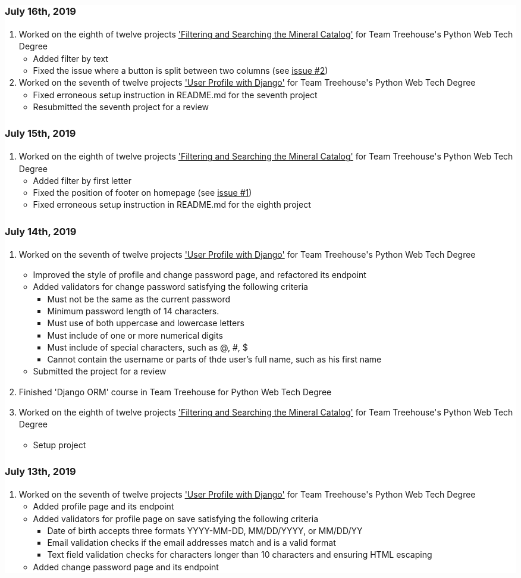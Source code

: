 ### July 16th, 2019
1. Worked on the eighth of twelve projects ['Filtering and Searching the Mineral Catalog'](https://github.com/hyungmogu/THPWD08-Filtering-and-Searching-the-Mineral-Catalog) for Team Treehouse's Python Web Tech Degree
    - Added filter by text
    - Fixed the issue where a button is split between two columns (see [issue #2](https://github.com/hyungmogu/THPWD08-Filtering-and-Searching-the-Mineral-Catalog/issues/2))
2. Worked on the seventh of twelve projects ['User Profile with Django'](https://github.com/hyungmogu/THPWD07-User-Profile-with-Django) for Team Treehouse's Python Web Tech Degree
    - Fixed erroneous setup instruction in README.md for the seventh project
    - Resubmitted the seventh project for a review

### July 15th, 2019
1. Worked on the eighth of twelve projects ['Filtering and Searching the Mineral Catalog'](https://github.com/hyungmogu/THPWD08-Filtering-and-Searching-the-Mineral-Catalog) for Team Treehouse's Python Web Tech Degree
    - Added filter by first letter
    - Fixed the position of footer on homepage (see [issue #1](https://github.com/hyungmogu/THPWD08-Filtering-and-Searching-the-Mineral-Catalog/issues/1))
    - Fixed erroneous setup instruction in README.md for the eighth project

### July 14th, 2019
1. Worked on the seventh of twelve projects ['User Profile with Django'](https://github.com/hyungmogu/THPWD07-User-Profile-with-Django) for Team Treehouse's Python Web Tech Degree
    - Improved the style of profile and change password page, and refactored its endpoint
    - Added validators for change password satisfying the following criteria
        - Must not be the same as the current password
        - Minimum password length of 14 characters.
        - Must use of both uppercase and lowercase letters
        - Must include of one or more numerical digits
        - Must include of special characters, such as @, #, $
        - Cannot contain the username or parts of thde user’s full name, such as his first name
    - Submitted the project for a review

2. Finished 'Django ORM' course in Team Treehouse for Python Web Tech Degree

3. Worked on the eighth of twelve projects ['Filtering and Searching the Mineral Catalog'](https://github.com/hyungmogu/THPWD08-Filtering-and-Searching-the-Mineral-Catalog) for Team Treehouse's Python Web Tech Degree
    - Setup project

### July 13th, 2019
1. Worked on the seventh of twelve projects ['User Profile with Django'](https://github.com/hyungmogu/THPWD07-User-Profile-with-Django) for Team Treehouse's Python Web Tech Degree
    - Added profile page and its endpoint
    - Added validators for profile page on save satisfying the following criteria
        - Date of birth accepts three formats  YYYY-MM-DD, MM/DD/YYYY, or MM/DD/YY
        - Email validation checks if the email addresses match and is a valid format
        - Text field validation checks for characters longer than 10 characters and ensuring HTML escaping
    - Added change password page and its endpoint
